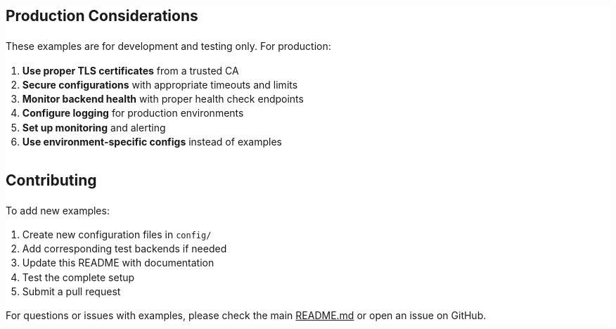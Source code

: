 ## Production Considerations

These examples are for development and testing only. For production:

1. **Use proper TLS certificates** from a trusted CA
2. **Secure configurations** with appropriate timeouts and limits
3. **Monitor backend health** with proper health check endpoints
4. **Configure logging** for production environments
5. **Set up monitoring** and alerting
6. **Use environment-specific configs** instead of examples

## Contributing

To add new examples:

1. Create new configuration files in `config/`
2. Add corresponding test backends if needed
3. Update this README with documentation
4. Test the complete setup
5. Submit a pull request

For questions or issues with examples, please check the main [README.md](../README.md) or open an issue on GitHub.